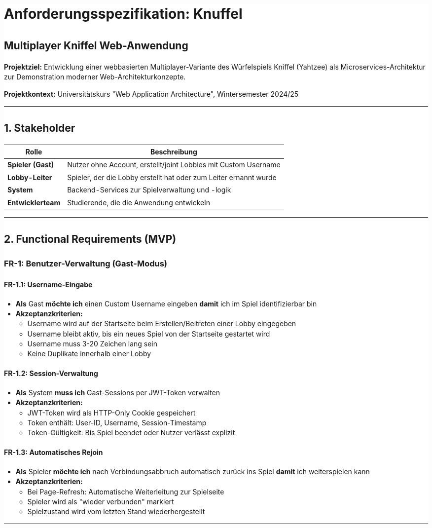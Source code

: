 # Anforderungsspezifikation: Knuffel
## Multiplayer Kniffel Web-Anwendung

**Projektziel:** Entwicklung einer webbasierten Multiplayer-Variante des Würfelspiels Kniffel (Yahtzee) als Microservices-Architektur zur Demonstration moderner Web-Architekturkonzepte.

**Projektkontext:** Universitätskurs "Web Application Architecture", Wintersemester 2024/25

---

## 1. Stakeholder

| Rolle | Beschreibung |
|-------|--------------|
| **Spieler (Gast)** | Nutzer ohne Account, erstellt/joint Lobbies mit Custom Username |
| **Lobby-Leiter** | Spieler, der die Lobby erstellt hat oder zum Leiter ernannt wurde |
| **System** | Backend-Services zur Spielverwaltung und -logik |
| **Entwicklerteam** | Studierende, die die Anwendung entwickeln |

---

## 2. Functional Requirements (MVP)

### FR-1: Benutzer-Verwaltung (Gast-Modus)

#### FR-1.1: Username-Eingabe
- **Als** Gast **möchte ich** einen Custom Username eingeben **damit** ich im Spiel identifizierbar bin
- **Akzeptanzkriterien:**
  - Username wird auf der Startseite beim Erstellen/Beitreten einer Lobby eingegeben
  - Username bleibt aktiv, bis ein neues Spiel von der Startseite gestartet wird
  - Username muss 3-20 Zeichen lang sein
  - Keine Duplikate innerhalb einer Lobby

#### FR-1.2: Session-Verwaltung
- **Als** System **muss ich** Gast-Sessions per JWT-Token verwalten
- **Akzeptanzkriterien:**
  - JWT-Token wird als HTTP-Only Cookie gespeichert
  - Token enthält: User-ID, Username, Session-Timestamp
  - Token-Gültigkeit: Bis Spiel beendet oder Nutzer verlässt explizit

#### FR-1.3: Automatisches Rejoin
- **Als** Spieler **möchte ich** nach Verbindungsabbruch automatisch zurück ins Spiel **damit** ich weiterspielen kann
- **Akzeptanzkriterien:**
  - Bei Page-Refresh: Automatische Weiterleitung zur Spielseite
  - Spieler wird als "wieder verbunden" markiert
  - Spielzustand wird vom letzten Stand wiederhergestellt

---